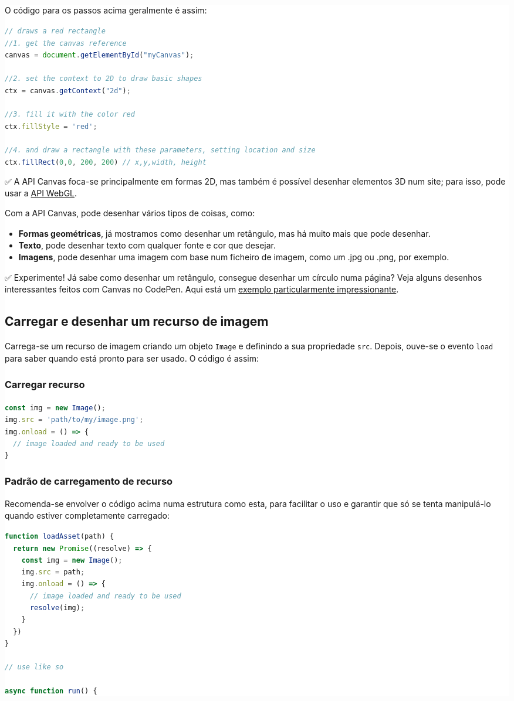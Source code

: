 O código para os passos acima geralmente é assim:

```javascript
// draws a red rectangle
//1. get the canvas reference
canvas = document.getElementById("myCanvas");

//2. set the context to 2D to draw basic shapes
ctx = canvas.getContext("2d");

//3. fill it with the color red
ctx.fillStyle = 'red';

//4. and draw a rectangle with these parameters, setting location and size
ctx.fillRect(0,0, 200, 200) // x,y,width, height
```

✅ A API Canvas foca-se principalmente em formas 2D, mas também é possível desenhar elementos 3D num site; para isso, pode usar a [API WebGL](https://developer.mozilla.org/docs/Web/API/WebGL_API).

Com a API Canvas, pode desenhar vários tipos de coisas, como:

- **Formas geométricas**, já mostramos como desenhar um retângulo, mas há muito mais que pode desenhar.
- **Texto**, pode desenhar texto com qualquer fonte e cor que desejar.
- **Imagens**, pode desenhar uma imagem com base num ficheiro de imagem, como um .jpg ou .png, por exemplo.

✅ Experimente! Já sabe como desenhar um retângulo, consegue desenhar um círculo numa página? Veja alguns desenhos interessantes feitos com Canvas no CodePen. Aqui está um [exemplo particularmente impressionante](https://codepen.io/dissimulate/pen/KrAwx).

## Carregar e desenhar um recurso de imagem

Carrega-se um recurso de imagem criando um objeto `Image` e definindo a sua propriedade `src`. Depois, ouve-se o evento `load` para saber quando está pronto para ser usado. O código é assim:

### Carregar recurso

```javascript
const img = new Image();
img.src = 'path/to/my/image.png';
img.onload = () => {
  // image loaded and ready to be used
}
```

### Padrão de carregamento de recurso

Recomenda-se envolver o código acima numa estrutura como esta, para facilitar o uso e garantir que só se tenta manipulá-lo quando estiver completamente carregado:

```javascript
function loadAsset(path) {
  return new Promise((resolve) => {
    const img = new Image();
    img.src = path;
    img.onload = () => {
      // image loaded and ready to be used
      resolve(img);
    }
  })
}

// use like so

async function run() {
```